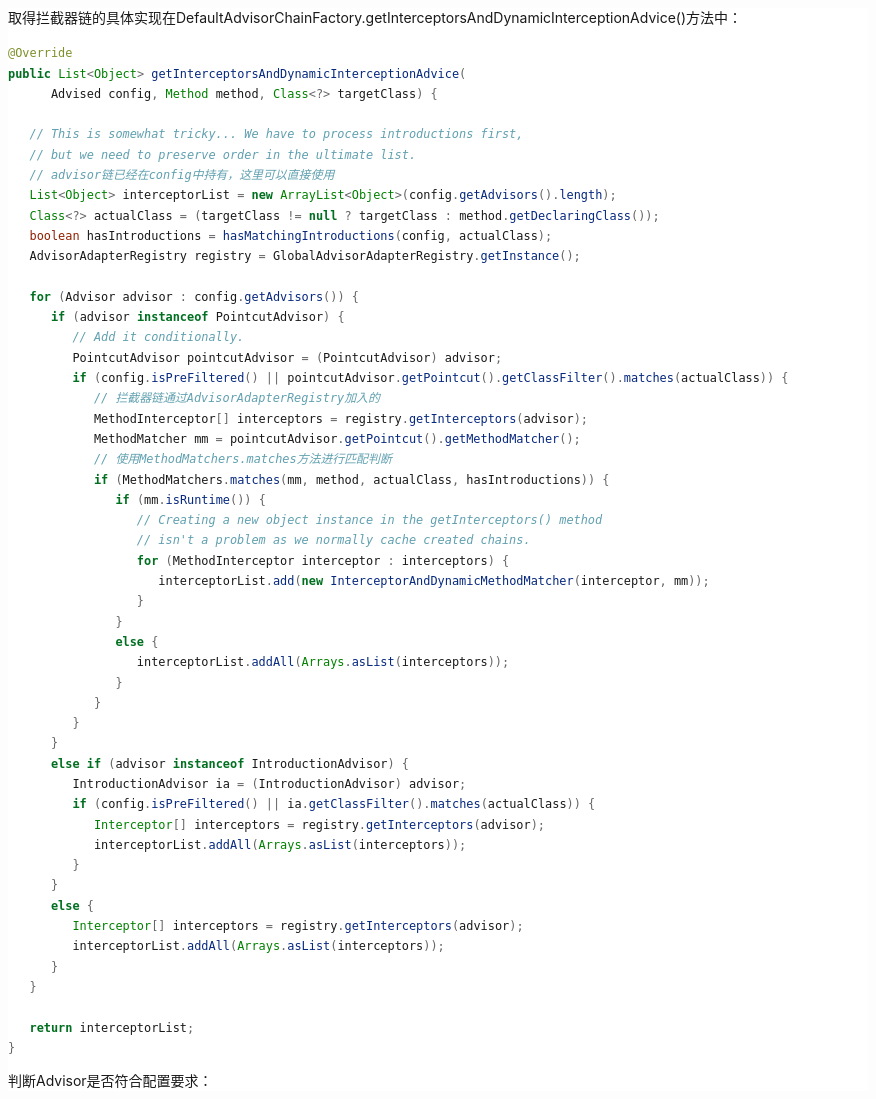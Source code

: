 取得拦截器链的具体实现在DefaultAdvisorChainFactory.getInterceptorsAndDynamicInterceptionAdvice()方法中：
```java
@Override
public List<Object> getInterceptorsAndDynamicInterceptionAdvice(
      Advised config, Method method, Class<?> targetClass) {
 
   // This is somewhat tricky... We have to process introductions first,
   // but we need to preserve order in the ultimate list.
   // advisor链已经在config中持有，这里可以直接使用
   List<Object> interceptorList = new ArrayList<Object>(config.getAdvisors().length);
   Class<?> actualClass = (targetClass != null ? targetClass : method.getDeclaringClass());
   boolean hasIntroductions = hasMatchingIntroductions(config, actualClass);
   AdvisorAdapterRegistry registry = GlobalAdvisorAdapterRegistry.getInstance();
 
   for (Advisor advisor : config.getAdvisors()) {
      if (advisor instanceof PointcutAdvisor) {
         // Add it conditionally.
         PointcutAdvisor pointcutAdvisor = (PointcutAdvisor) advisor;
         if (config.isPreFiltered() || pointcutAdvisor.getPointcut().getClassFilter().matches(actualClass)) {
            // 拦截器链通过AdvisorAdapterRegistry加入的
            MethodInterceptor[] interceptors = registry.getInterceptors(advisor);
            MethodMatcher mm = pointcutAdvisor.getPointcut().getMethodMatcher();
            // 使用MethodMatchers.matches方法进行匹配判断
            if (MethodMatchers.matches(mm, method, actualClass, hasIntroductions)) {
               if (mm.isRuntime()) {
                  // Creating a new object instance in the getInterceptors() method
                  // isn't a problem as we normally cache created chains.
                  for (MethodInterceptor interceptor : interceptors) {
                     interceptorList.add(new InterceptorAndDynamicMethodMatcher(interceptor, mm));
                  }
               }
               else {
                  interceptorList.addAll(Arrays.asList(interceptors));
               }
            }
         }
      }
      else if (advisor instanceof IntroductionAdvisor) {
         IntroductionAdvisor ia = (IntroductionAdvisor) advisor;
         if (config.isPreFiltered() || ia.getClassFilter().matches(actualClass)) {
            Interceptor[] interceptors = registry.getInterceptors(advisor);
            interceptorList.addAll(Arrays.asList(interceptors));
         }
      }
      else {
         Interceptor[] interceptors = registry.getInterceptors(advisor);
         interceptorList.addAll(Arrays.asList(interceptors));
      }
   }
 
   return interceptorList;
}
```
判断Advisor是否符合配置要求：
